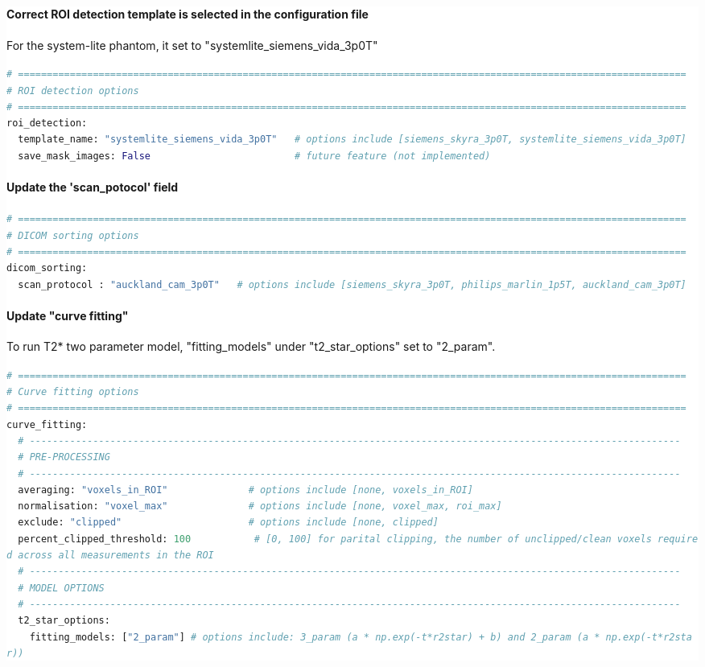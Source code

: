 #### Correct ROI detection template is selected in the configuration file
For the system-lite phantom, it set to "systemlite_siemens_vida_3p0T" 


```python
# ====================================================================================================================
# ROI detection options
# ====================================================================================================================
roi_detection:
  template_name: "systemlite_siemens_vida_3p0T"   # options include [siemens_skyra_3p0T, systemlite_siemens_vida_3p0T]
  save_mask_images: False                         # future feature (not implemented)
```

#### Update the 'scan_potocol' field
```python
# ====================================================================================================================
# DICOM sorting options
# ====================================================================================================================
dicom_sorting:
  scan_protocol : "auckland_cam_3p0T"   # options include [siemens_skyra_3p0T, philips_marlin_1p5T, auckland_cam_3p0T]

```

#### Update "curve fitting"
To run T2* two parameter model, "fitting_models" under "t2_star_options" set to "2_param".

```python
# ====================================================================================================================
# Curve fitting options
# ====================================================================================================================
curve_fitting:
  # -----------------------------------------------------------------------------------------------------------------
  # PRE-PROCESSING
  # -----------------------------------------------------------------------------------------------------------------
  averaging: "voxels_in_ROI"              # options include [none, voxels_in_ROI]
  normalisation: "voxel_max"              # options include [none, voxel_max, roi_max]
  exclude: "clipped"                      # options include [none, clipped]
  percent_clipped_threshold: 100           # [0, 100] for parital clipping, the number of unclipped/clean voxels required across all measurements in the ROI
  # -----------------------------------------------------------------------------------------------------------------
  # MODEL OPTIONS
  # -----------------------------------------------------------------------------------------------------------------
  t2_star_options:
    fitting_models: ["2_param"] # options include: 3_param (a * np.exp(-t*r2star) + b) and 2_param (a * np.exp(-t*r2star))

```
